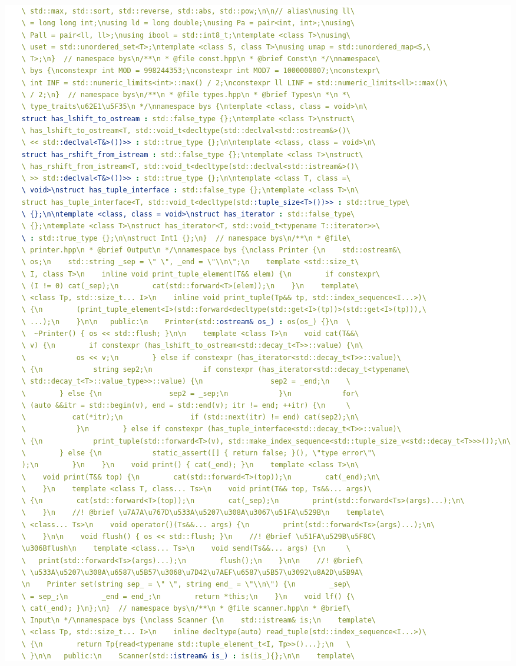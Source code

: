 ```yaml
    \ std::max, std::sort, std::reverse, std::abs, std::pow;\n\n// alias\nusing ll\
    \ = long long int;\nusing ld = long double;\nusing Pa = pair<int, int>;\nusing\
    \ Pall = pair<ll, ll>;\nusing ibool = std::int8_t;\ntemplate <class T>\nusing\
    \ uset = std::unordered_set<T>;\ntemplate <class S, class T>\nusing umap = std::unordered_map<S,\
    \ T>;\n}  // namespace bys\n/**\n * @file const.hpp\n * @brief Const\n */\nnamespace\
    \ bys {\nconstexpr int MOD = 998244353;\nconstexpr int MOD7 = 1000000007;\nconstexpr\
    \ int INF = std::numeric_limits<int>::max() / 2;\nconstexpr ll LINF = std::numeric_limits<ll>::max()\
    \ / 2;\n}  // namespace bys\n/**\n * @file types.hpp\n * @brief Types\n *\n *\
    \ type_traits\u62E1\u5F35\n */\nnamespace bys {\ntemplate <class, class = void>\n\
    struct has_lshift_to_ostream : std::false_type {};\ntemplate <class T>\nstruct\
    \ has_lshift_to_ostream<T, std::void_t<decltype(std::declval<std::ostream&>()\
    \ << std::declval<T&>())>> : std::true_type {};\n\ntemplate <class, class = void>\n\
    struct has_rshift_from_istream : std::false_type {};\ntemplate <class T>\nstruct\
    \ has_rshift_from_istream<T, std::void_t<decltype(std::declval<std::istream&>()\
    \ >> std::declval<T&>())>> : std::true_type {};\n\ntemplate <class T, class =\
    \ void>\nstruct has_tuple_interface : std::false_type {};\ntemplate <class T>\n\
    struct has_tuple_interface<T, std::void_t<decltype(std::tuple_size<T>())>> : std::true_type\
    \ {};\n\ntemplate <class, class = void>\nstruct has_iterator : std::false_type\
    \ {};\ntemplate <class T>\nstruct has_iterator<T, std::void_t<typename T::iterator>>\
    \ : std::true_type {};\n\nstruct Int1 {};\n}  // namespace bys\n/**\n * @file\
    \ printer.hpp\n * @brief Output\n */\nnamespace bys {\nclass Printer {\n    std::ostream&\
    \ os;\n    std::string _sep = \" \", _end = \"\\n\";\n    template <std::size_t\
    \ I, class T>\n    inline void print_tuple_element(T&& elem) {\n        if constexpr\
    \ (I != 0) cat(_sep);\n        cat(std::forward<T>(elem));\n    }\n    template\
    \ <class Tp, std::size_t... I>\n    inline void print_tuple(Tp&& tp, std::index_sequence<I...>)\
    \ {\n        (print_tuple_element<I>(std::forward<decltype(std::get<I>(tp))>(std::get<I>(tp))),\
    \ ...);\n    }\n\n   public:\n    Printer(std::ostream& os_) : os(os_) {}\n  \
    \  ~Printer() { os << std::flush; }\n\n    template <class T>\n    void cat(T&&\
    \ v) {\n        if constexpr (has_lshift_to_ostream<std::decay_t<T>>::value) {\n\
    \            os << v;\n        } else if constexpr (has_iterator<std::decay_t<T>>::value)\
    \ {\n            string sep2;\n            if constexpr (has_iterator<std::decay_t<typename\
    \ std::decay_t<T>::value_type>>::value) {\n                sep2 = _end;\n    \
    \        } else {\n                sep2 = _sep;\n            }\n            for\
    \ (auto &&itr = std::begin(v), end = std::end(v); itr != end; ++itr) {\n     \
    \           cat(*itr);\n                if (std::next(itr) != end) cat(sep2);\n\
    \            }\n        } else if constexpr (has_tuple_interface<std::decay_t<T>>::value)\
    \ {\n            print_tuple(std::forward<T>(v), std::make_index_sequence<std::tuple_size_v<std::decay_t<T>>>());\n\
    \        } else {\n            static_assert([] { return false; }(), \"type error\"\
    );\n        }\n    }\n    void print() { cat(_end); }\n    template <class T>\n\
    \    void print(T&& top) {\n        cat(std::forward<T>(top));\n        cat(_end);\n\
    \    }\n    template <class T, class... Ts>\n    void print(T&& top, Ts&&... args)\
    \ {\n        cat(std::forward<T>(top));\n        cat(_sep);\n        print(std::forward<Ts>(args)...);\n\
    \    }\n    //! @brief \u7A7A\u767D\u533A\u5207\u308A\u3067\u51FA\u529B\n    template\
    \ <class... Ts>\n    void operator()(Ts&&... args) {\n        print(std::forward<Ts>(args)...);\n\
    \    }\n\n    void flush() { os << std::flush; }\n    //! @brief \u51FA\u529B\u5F8C\
    \u306Bflush\n    template <class... Ts>\n    void send(Ts&&... args) {\n     \
    \   print(std::forward<Ts>(args)...);\n        flush();\n    }\n\n    //! @brief\
    \ \u533A\u5207\u308A\u6587\u5B57\u3068\u7D42\u7AEF\u6587\u5B57\u3092\u8A2D\u5B9A\
    \n    Printer set(string sep_ = \" \", string end_ = \"\\n\") {\n        _sep\
    \ = sep_;\n        _end = end_;\n        return *this;\n    }\n    void lf() {\
    \ cat(_end); }\n};\n}  // namespace bys\n/**\n * @file scanner.hpp\n * @brief\
    \ Input\n */\nnamespace bys {\nclass Scanner {\n    std::istream& is;\n    template\
    \ <class Tp, std::size_t... I>\n    inline decltype(auto) read_tuple(std::index_sequence<I...>)\
    \ {\n        return Tp{read<typename std::tuple_element_t<I, Tp>>()...};\n   \
    \ }\n\n   public:\n    Scanner(std::istream& is_) : is(is_){};\n\n    template\
```